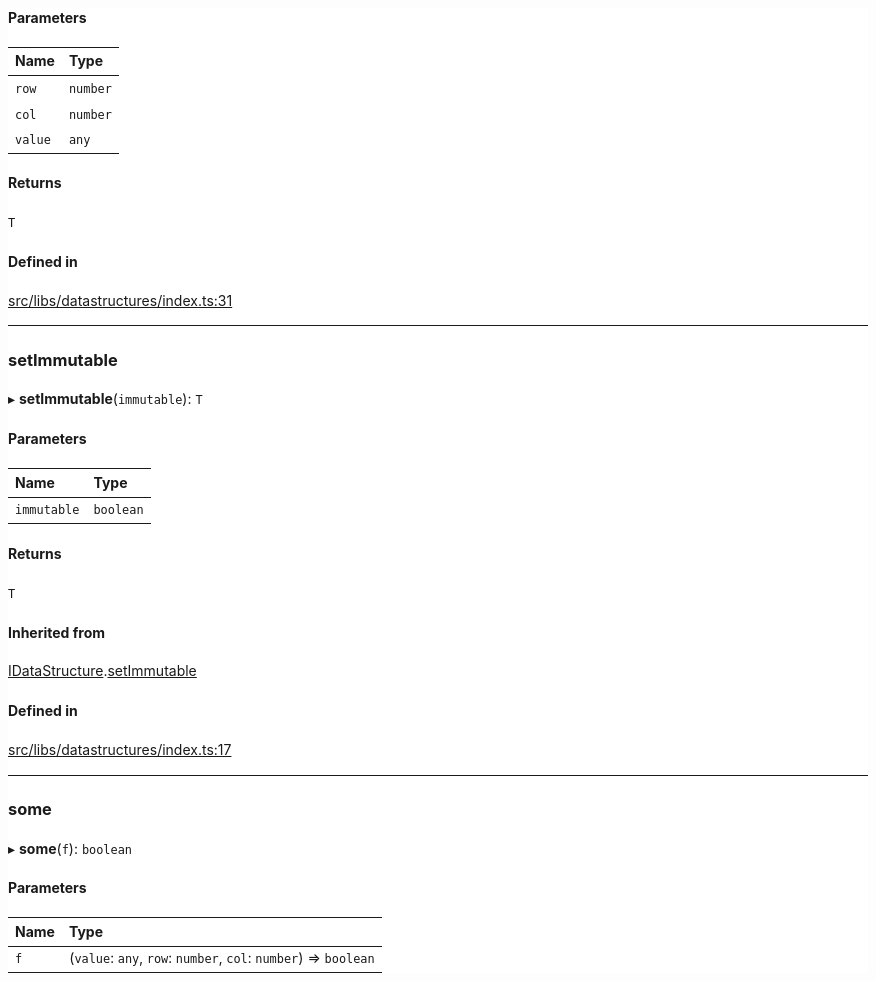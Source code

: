 #### Parameters

| Name | Type |
| :------ | :------ |
| `row` | `number` |
| `col` | `number` |
| `value` | `any` |

#### Returns

`T`

#### Defined in

[src/libs/datastructures/index.ts:31](https://github.com/bemoje/bemoje-node-util/blob/7e4c5ea/src/libs/datastructures/index.ts#L31)

___

### setImmutable

▸ **setImmutable**(`immutable`): `T`

#### Parameters

| Name | Type |
| :------ | :------ |
| `immutable` | `boolean` |

#### Returns

`T`

#### Inherited from

[IDataStructure](IDataStructure.md).[setImmutable](IDataStructure.md#setimmutable)

#### Defined in

[src/libs/datastructures/index.ts:17](https://github.com/bemoje/bemoje-node-util/blob/7e4c5ea/src/libs/datastructures/index.ts#L17)

___

### some

▸ **some**(`f`): `boolean`

#### Parameters

| Name | Type |
| :------ | :------ |
| `f` | (`value`: `any`, `row`: `number`, `col`: `number`) => `boolean` |
